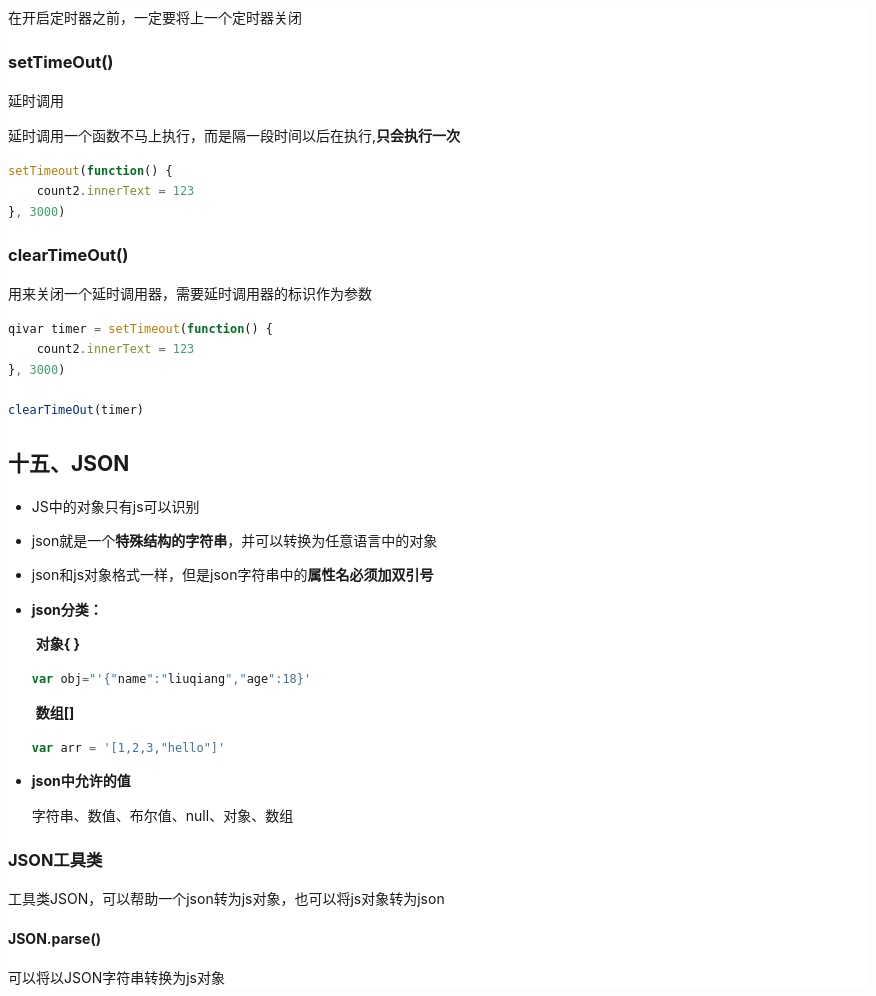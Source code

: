 在开启定时器之前，一定要将上一个定时器关闭

### setTimeOut()

延时调用

延时调用一个函数不马上执行，而是隔一段时间以后在执行,**只会执行一次**

```js
setTimeout(function() {
    count2.innerText = 123
}, 3000)
```

### clearTimeOut()

用来关闭一个延时调用器，需要延时调用器的标识作为参数

```js
qivar timer = setTimeout(function() {
    count2.innerText = 123
}, 3000)

clearTimeOut(timer)
```

## 十五、JSON

- JS中的对象只有js可以识别

- json就是一个**特殊结构的字符串**，并可以转换为任意语言中的对象

- json和js对象格式一样，但是json字符串中的**属性名必须加双引号**

- **json分类：**

  ​	**对象{ }**

  ```js
  var obj="'{"name":"liuqiang","age":18}'
  ```

  ​	**数组[]**

  ```js
  var arr = '[1,2,3,"hello"]'
  ```

- **json中允许的值**

  字符串、数值、布尔值、null、对象、数组

### JSON工具类

工具类JSON，可以帮助一个json转为js对象，也可以将js对象转为json

#### JSON.parse()

可以将以JSON字符串转换为js对象
